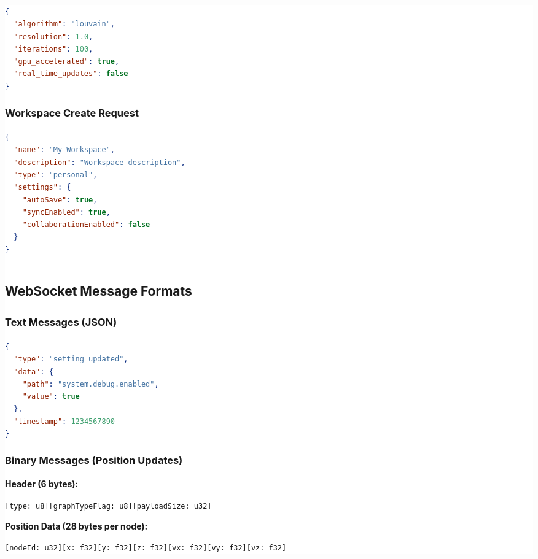 ```json
{
  "algorithm": "louvain",
  "resolution": 1.0,
  "iterations": 100,
  "gpu_accelerated": true,
  "real_time_updates": false
}
```

### Workspace Create Request

```json
{
  "name": "My Workspace",
  "description": "Workspace description",
  "type": "personal",
  "settings": {
    "autoSave": true,
    "syncEnabled": true,
    "collaborationEnabled": false
  }
}
```

---

## WebSocket Message Formats

### Text Messages (JSON)

```json
{
  "type": "setting_updated",
  "data": {
    "path": "system.debug.enabled",
    "value": true
  },
  "timestamp": 1234567890
}
```

### Binary Messages (Position Updates)

**Header (6 bytes):**
```
[type: u8][graphTypeFlag: u8][payloadSize: u32]
```

**Position Data (28 bytes per node):**
```
[nodeId: u32][x: f32][y: f32][z: f32][vx: f32][vy: f32][vz: f32]
```


  [path: string]: any